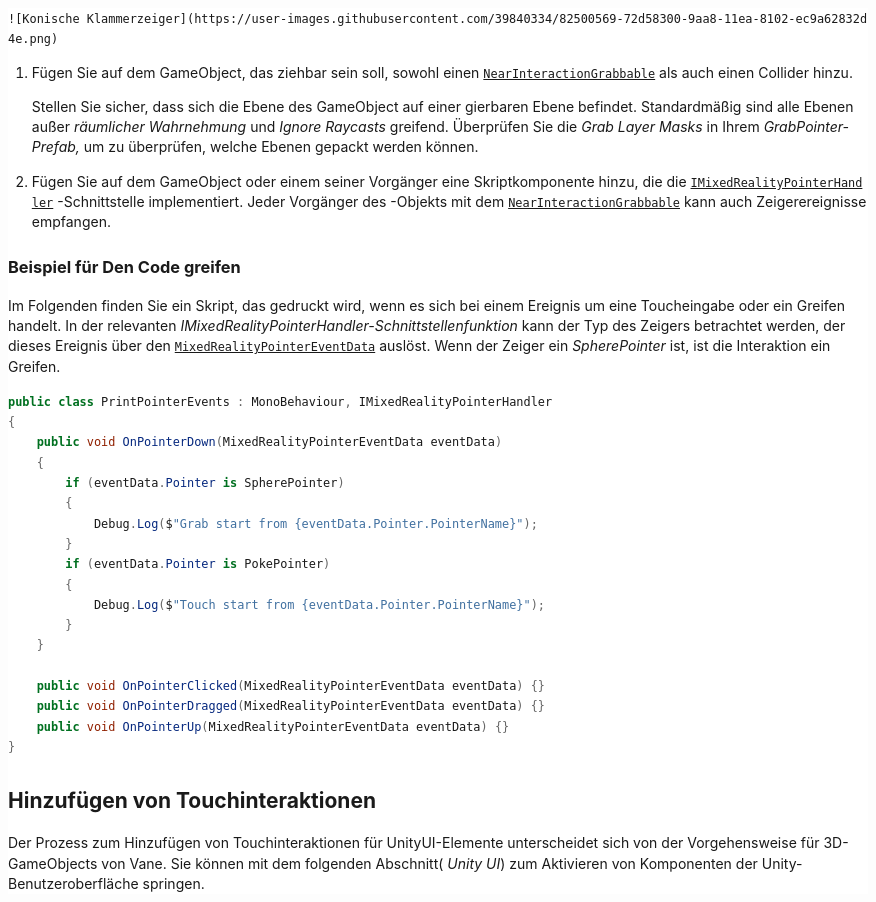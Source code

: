     ![Konische Klammerzeiger](https://user-images.githubusercontent.com/39840334/82500569-72d58300-9aa8-11ea-8102-ec9a62832d4e.png)

1. Fügen Sie auf dem GameObject, das ziehbar sein soll, sowohl einen [`NearInteractionGrabbable`](xref:Microsoft.MixedReality.Toolkit.Input.NearInteractionGrabbable) als auch einen Collider hinzu.

    Stellen Sie sicher, dass sich die Ebene des GameObject auf einer gierbaren Ebene befindet. Standardmäßig sind alle Ebenen außer *räumlicher Wahrnehmung* und *Ignore Raycasts* greifend. Überprüfen Sie die *Grab Layer Masks* in Ihrem *GrabPointer-Prefab,* um zu überprüfen, welche Ebenen gepackt werden können.

1. Fügen Sie auf dem GameObject oder einem seiner Vorgänger eine Skriptkomponente hinzu, die die [`IMixedRealityPointerHandler`](xref:Microsoft.MixedReality.Toolkit.Input.IMixedRealityPointerHandler) -Schnittstelle implementiert. Jeder Vorgänger des -Objekts mit dem [`NearInteractionGrabbable`](xref:Microsoft.MixedReality.Toolkit.Input.NearInteractionGrabbable) kann auch Zeigerereignisse empfangen.

### <a name="grab-code-example"></a>Beispiel für Den Code greifen

Im Folgenden finden Sie ein Skript, das gedruckt wird, wenn es sich bei einem Ereignis um eine Toucheingabe oder ein Greifen handelt. In der relevanten *IMixedRealityPointerHandler-Schnittstellenfunktion* kann der Typ des Zeigers betrachtet werden, der dieses Ereignis über den [`MixedRealityPointerEventData`](xref:Microsoft.MixedReality.Toolkit.Input.MixedRealityPointerEventData) auslöst. Wenn der Zeiger ein *SpherePointer* ist, ist die Interaktion ein Greifen.

```c#
public class PrintPointerEvents : MonoBehaviour, IMixedRealityPointerHandler
{
    public void OnPointerDown(MixedRealityPointerEventData eventData)
    {
        if (eventData.Pointer is SpherePointer)
        {
            Debug.Log($"Grab start from {eventData.Pointer.PointerName}");
        }
        if (eventData.Pointer is PokePointer)
        {
            Debug.Log($"Touch start from {eventData.Pointer.PointerName}");
        }
    }

    public void OnPointerClicked(MixedRealityPointerEventData eventData) {}
    public void OnPointerDragged(MixedRealityPointerEventData eventData) {}
    public void OnPointerUp(MixedRealityPointerEventData eventData) {}
}
```

## <a name="add-touch-interactions"></a>Hinzufügen von Touchinteraktionen

Der Prozess zum Hinzufügen von Touchinteraktionen für UnityUI-Elemente unterscheidet sich von der Vorgehensweise für 3D-GameObjects von Vane. Sie können mit dem folgenden Abschnitt( *Unity UI*) zum Aktivieren von Komponenten der Unity-Benutzeroberfläche springen.
